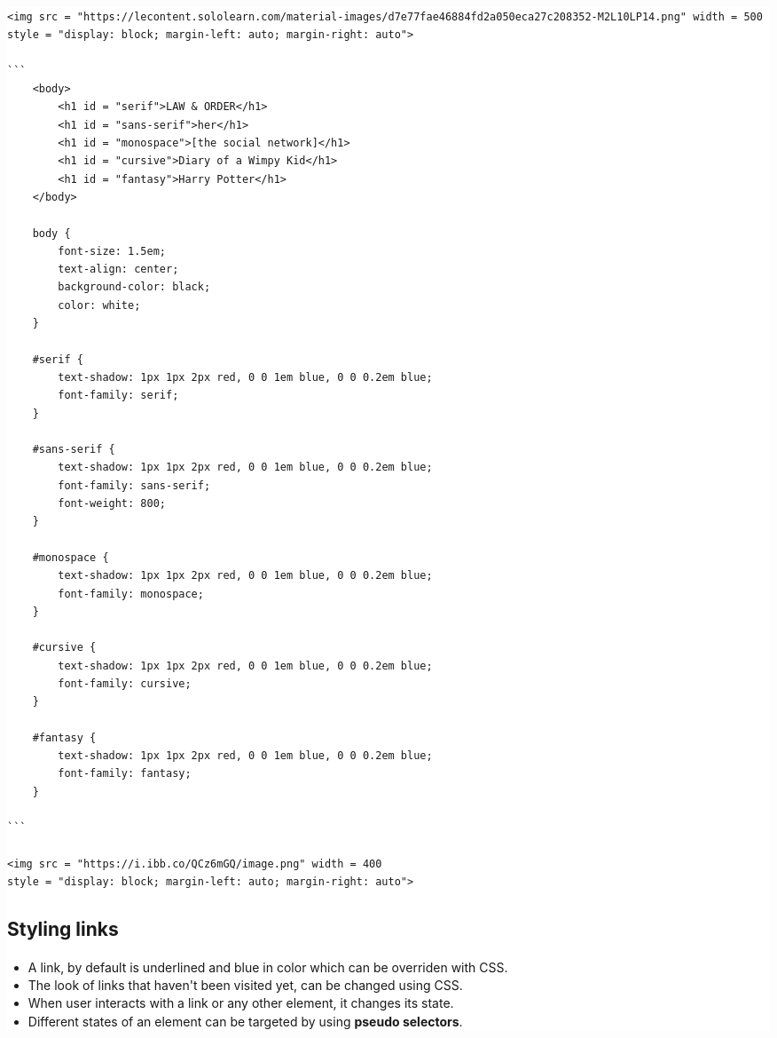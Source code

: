     <img src = "https://lecontent.sololearn.com/material-images/d7e77fae46884fd2a050eca27c208352-M2L10LP14.png" width = 500
    style = "display: block; margin-left: auto; margin-right: auto">

    ```
        <body>
            <h1 id = "serif">LAW & ORDER</h1>
            <h1 id = "sans-serif">her</h1>
            <h1 id = "monospace">[the social network]</h1>
            <h1 id = "cursive">Diary of a Wimpy Kid</h1>
            <h1 id = "fantasy">Harry Potter</h1>
        </body>

        body {
            font-size: 1.5em;
            text-align: center;
            background-color: black;
            color: white;
        }

        #serif {
            text-shadow: 1px 1px 2px red, 0 0 1em blue, 0 0 0.2em blue;
            font-family: serif;
        }
            
        #sans-serif {
            text-shadow: 1px 1px 2px red, 0 0 1em blue, 0 0 0.2em blue;
            font-family: sans-serif;
            font-weight: 800;
        }

        #monospace {
            text-shadow: 1px 1px 2px red, 0 0 1em blue, 0 0 0.2em blue;
            font-family: monospace;
        }

        #cursive {
            text-shadow: 1px 1px 2px red, 0 0 1em blue, 0 0 0.2em blue;
            font-family: cursive;
        }

        #fantasy {
            text-shadow: 1px 1px 2px red, 0 0 1em blue, 0 0 0.2em blue;
            font-family: fantasy;
        }

    ```

    <img src = "https://i.ibb.co/QCz6mGQ/image.png" width = 400
    style = "display: block; margin-left: auto; margin-right: auto">

## Styling links
- A link, by default is underlined and blue in color which can be overriden with CSS.
- The look of links that haven't been visited yet, can be changed using CSS.
- When user interacts with a link or any other element, it changes its state.
- Different states of an element can be targeted by using **pseudo selectors**.
